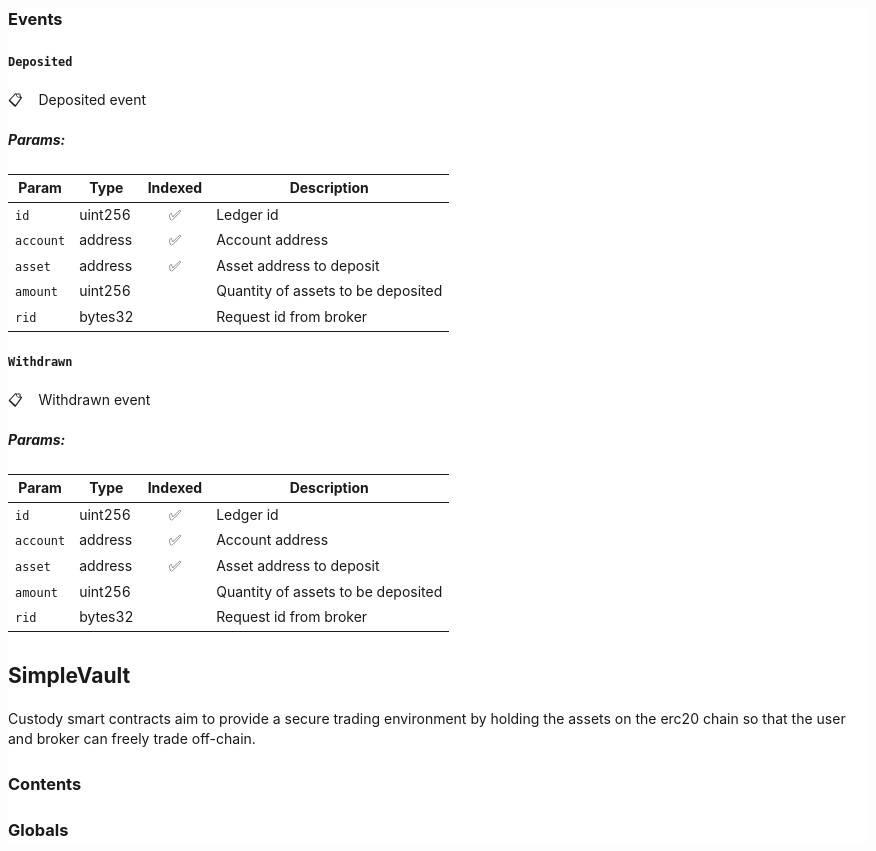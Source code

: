 
### Events

#### `Deposited`

📋   &nbsp;&nbsp;
Deposited event


  

##### Params:
| Param | Type | Indexed | Description |
| --- | --- | :---: | --- |
|`id` | uint256 | :white_check_mark: | Ledger id
|`account` | address | :white_check_mark: | Account address
|`asset` | address | :white_check_mark: | Asset address to deposit
|`amount` | uint256 |  | Quantity of assets to be deposited
|`rid` | bytes32 |  | Request id from broker
#### `Withdrawn`

📋   &nbsp;&nbsp;
Withdrawn event


  

##### Params:
| Param | Type | Indexed | Description |
| --- | --- | :---: | --- |
|`id` | uint256 | :white_check_mark: | Ledger id
|`account` | address | :white_check_mark: | Account address
|`asset` | address | :white_check_mark: | Asset address to deposit
|`amount` | uint256 |  | Quantity of assets to be deposited
|`rid` | bytes32 |  | Request id from broker
## SimpleVault


Custody smart contracts aim to provide a secure trading environment by holding
the assets on the erc20 chain so that the user and broker can freely trade off-chain.


### Contents



### Globals

